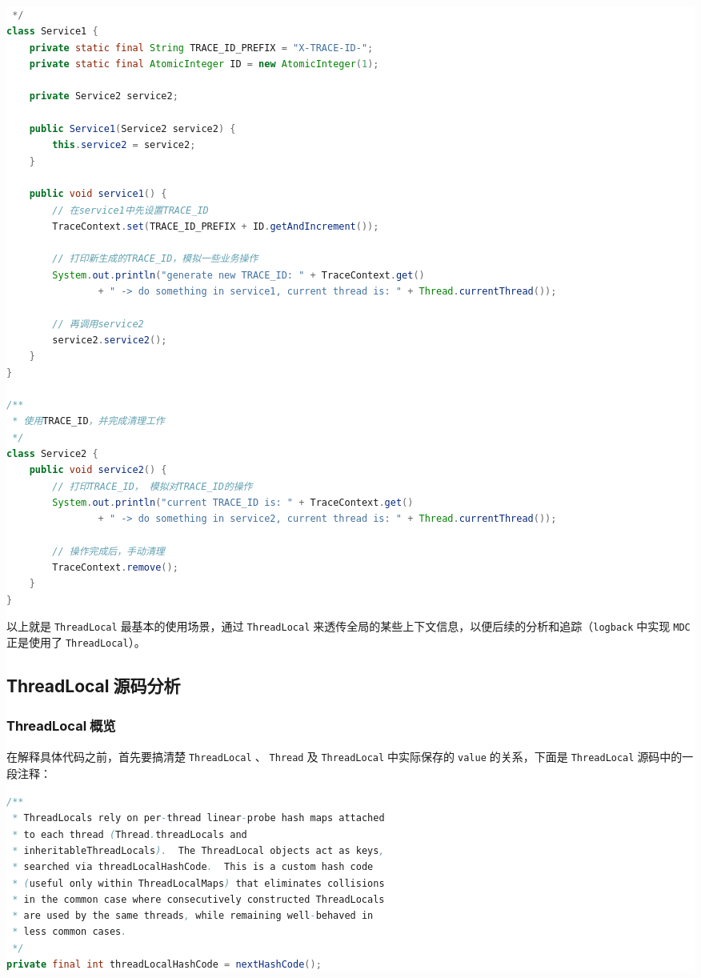 ```java
 */
class Service1 {
    private static final String TRACE_ID_PREFIX = "X-TRACE-ID-";
    private static final AtomicInteger ID = new AtomicInteger(1);

    private Service2 service2;

    public Service1(Service2 service2) {
        this.service2 = service2;
    }

    public void service1() {
        // 在service1中先设置TRACE_ID
        TraceContext.set(TRACE_ID_PREFIX + ID.getAndIncrement());

        // 打印新生成的TRACE_ID，模拟一些业务操作
        System.out.println("generate new TRACE_ID: " + TraceContext.get()
                + " -> do something in service1, current thread is: " + Thread.currentThread());

        // 再调用service2
        service2.service2();
    }
}

/**
 * 使用TRACE_ID，并完成清理工作
 */
class Service2 {
    public void service2() {
        // 打印TRACE_ID， 模拟对TRACE_ID的操作
        System.out.println("current TRACE_ID is: " + TraceContext.get()
                + " -> do something in service2, current thread is: " + Thread.currentThread());

        // 操作完成后，手动清理
        TraceContext.remove();
    }
}
```

以上就是 `ThreadLocal` 最基本的使用场景，通过 `ThreadLocal` 来透传全局的某些上下文信息，以便后续的分析和追踪（`logback` 中实现 `MDC` 正是使用了 `ThreadLocal`）。

## ThreadLocal 源码分析

### ThreadLocal 概览

在解释具体代码之前，首先要搞清楚 `ThreadLocal` 、 `Thread` 及 `ThreadLocal` 中实际保存的 `value` 的关系，下面是 `ThreadLocal` 源码中的一段注释：

```java
/**                                                               
 * ThreadLocals rely on per-thread linear-probe hash maps attached
 * to each thread (Thread.threadLocals and                        
 * inheritableThreadLocals).  The ThreadLocal objects act as keys,
 * searched via threadLocalHashCode.  This is a custom hash code  
 * (useful only within ThreadLocalMaps) that eliminates collisions
 * in the common case where consecutively constructed ThreadLocals
 * are used by the same threads, while remaining well-behaved in  
 * less common cases.                                             
 */                                                               
private final int threadLocalHashCode = nextHashCode();
```
